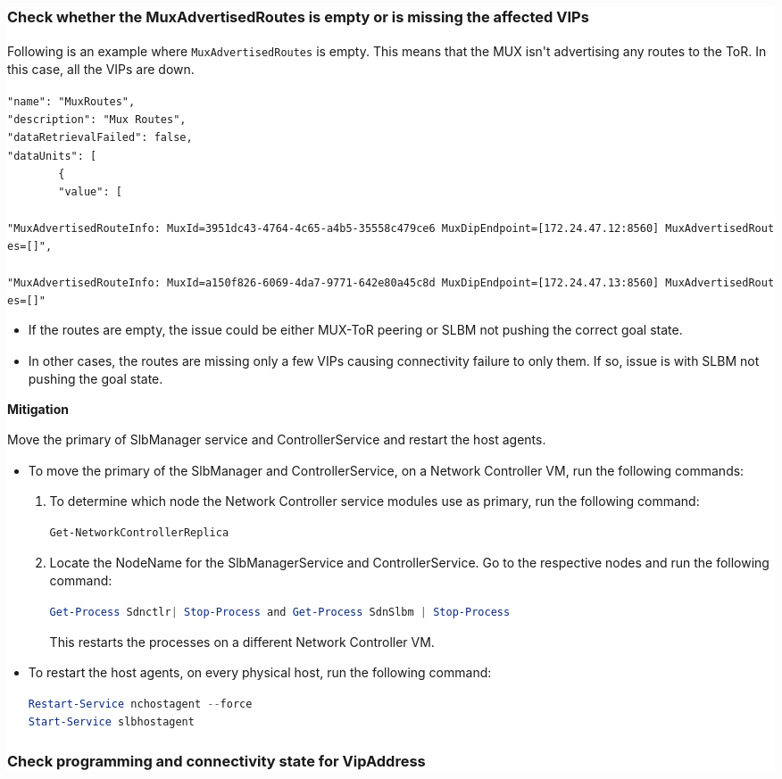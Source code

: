 ### Check whether the MuxAdvertisedRoutes is empty or is missing the affected VIPs

Following is an example where `MuxAdvertisedRoutes` is empty. This means that the MUX isn't advertising any routes to the ToR. In this case, all the VIPs are down.

```output
"name": "MuxRoutes", 
"description": "Mux Routes", 
"dataRetrievalFailed": false, 
"dataUnits": [ 
		{ 
		"value": [ 

"MuxAdvertisedRouteInfo: MuxId=3951dc43-4764-4c65-a4b5-35558c479ce6 MuxDipEndpoint=[172.24.47.12:8560] MuxAdvertisedRoutes=[]", 

"MuxAdvertisedRouteInfo: MuxId=a150f826-6069-4da7-9771-642e80a45c8d MuxDipEndpoint=[172.24.47.13:8560] MuxAdvertisedRoutes=[]"
```

- If the routes are empty, the issue could be either MUX-ToR peering or SLBM not pushing the correct goal state.

- In other cases, the routes are missing only a few VIPs causing connectivity failure to only them. If so, issue is with SLBM not pushing the goal state.

**Mitigation**

Move the primary of SlbManager service and ControllerService and restart the host agents.

- To move the primary of the SlbManager and ControllerService, on a Network Controller VM, run the following commands:

    1. To determine which node the Network Controller service modules use as primary, run the following command:

        ```powershell
        Get-NetworkControllerReplica
        ```

    1. Locate the NodeName for the SlbManagerService and ControllerService. Go to the respective nodes and run the following command:

        ```powershell
        Get-Process Sdnctlr| Stop-Process and Get-Process SdnSlbm | Stop-Process
        ```

        This restarts the processes on a different Network Controller VM.

- To restart the host agents, on every physical host, run the following command:

    ```powershell
    Restart-Service nchostagent --force
    Start-Service slbhostagent
    ```

### Check programming and connectivity state for VipAddress
